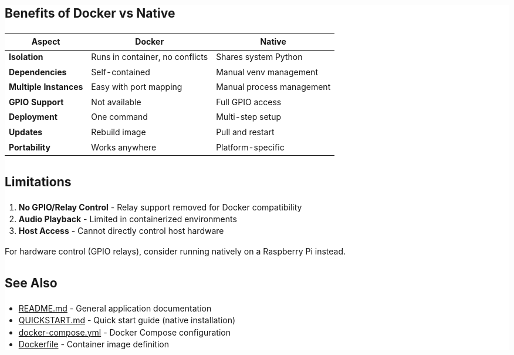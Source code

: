 ## Benefits of Docker vs Native

| Aspect | Docker | Native |
|--------|--------|--------|
| **Isolation** | Runs in container, no conflicts | Shares system Python |
| **Dependencies** | Self-contained | Manual venv management |
| **Multiple Instances** | Easy with port mapping | Manual process management |
| **GPIO Support** | Not available | Full GPIO access |
| **Deployment** | One command | Multi-step setup |
| **Updates** | Rebuild image | Pull and restart |
| **Portability** | Works anywhere | Platform-specific |

## Limitations

1. **No GPIO/Relay Control** - Relay support removed for Docker compatibility
2. **Audio Playback** - Limited in containerized environments
3. **Host Access** - Cannot directly control host hardware

For hardware control (GPIO relays), consider running natively on a Raspberry Pi instead.

## See Also

- [README.md](README.md) - General application documentation
- [QUICKSTART.md](QUICKSTART.md) - Quick start guide (native installation)
- [docker-compose.yml](docker-compose.yml) - Docker Compose configuration
- [Dockerfile](Dockerfile) - Container image definition
